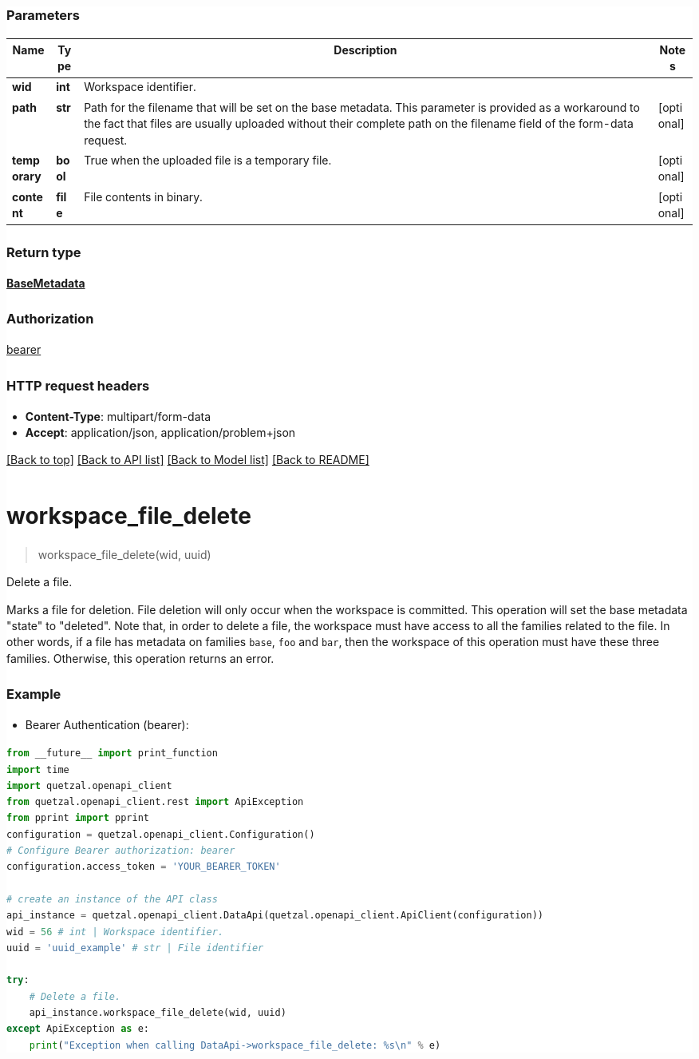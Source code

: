 ### Parameters

Name | Type | Description  | Notes
------------- | ------------- | ------------- | -------------
 **wid** | **int**| Workspace identifier. | 
 **path** | **str**| Path for the filename that will be set on the base metadata. This parameter is provided as a workaround to the fact that files are usually uploaded without their complete path on the filename field of the form-data request. | [optional] 
 **temporary** | **bool**| True when the uploaded file is a temporary file. | [optional] 
 **content** | **file**| File contents in binary. | [optional] 

### Return type

[**BaseMetadata**](BaseMetadata.md)

### Authorization

[bearer](../README.md#bearer)

### HTTP request headers

 - **Content-Type**: multipart/form-data
 - **Accept**: application/json, application/problem+json

[[Back to top]](#) [[Back to API list]](../README.md#documentation-for-api-endpoints) [[Back to Model list]](../README.md#documentation-for-models) [[Back to README]](../README.md)

# **workspace_file_delete**
> workspace_file_delete(wid, uuid)

Delete a file.

Marks a file for deletion. File deletion will only occur when the workspace is committed. This operation will set the base metadata \"state\" to \"deleted\". Note that, in order to delete a file, the workspace must have access to all the families related to the file. In other words, if a file has metadata on families `base`, `foo` and `bar`, then the workspace of this operation must have these three families. Otherwise, this operation returns an error.

### Example

* Bearer Authentication (bearer):
```python
from __future__ import print_function
import time
import quetzal.openapi_client
from quetzal.openapi_client.rest import ApiException
from pprint import pprint
configuration = quetzal.openapi_client.Configuration()
# Configure Bearer authorization: bearer
configuration.access_token = 'YOUR_BEARER_TOKEN'

# create an instance of the API class
api_instance = quetzal.openapi_client.DataApi(quetzal.openapi_client.ApiClient(configuration))
wid = 56 # int | Workspace identifier.
uuid = 'uuid_example' # str | File identifier

try:
    # Delete a file.
    api_instance.workspace_file_delete(wid, uuid)
except ApiException as e:
    print("Exception when calling DataApi->workspace_file_delete: %s\n" % e)
```

